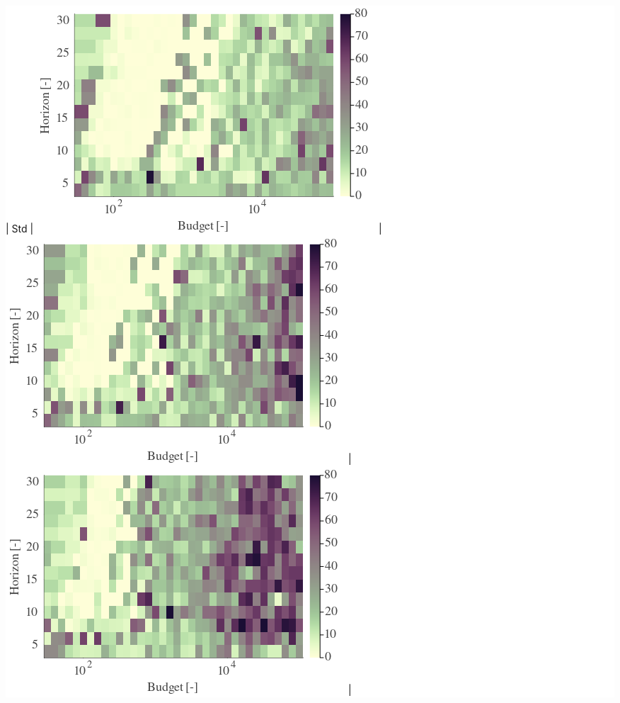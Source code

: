 | Std | ![](figs-inverted-pendulum/single/std_g_0.65_cp_8.png) | ![](figs-inverted-pendulum/single/std_g_0.7_cp_8.png) | ![](figs-inverted-pendulum/single/std_g_0.75_cp_8.png) | 

